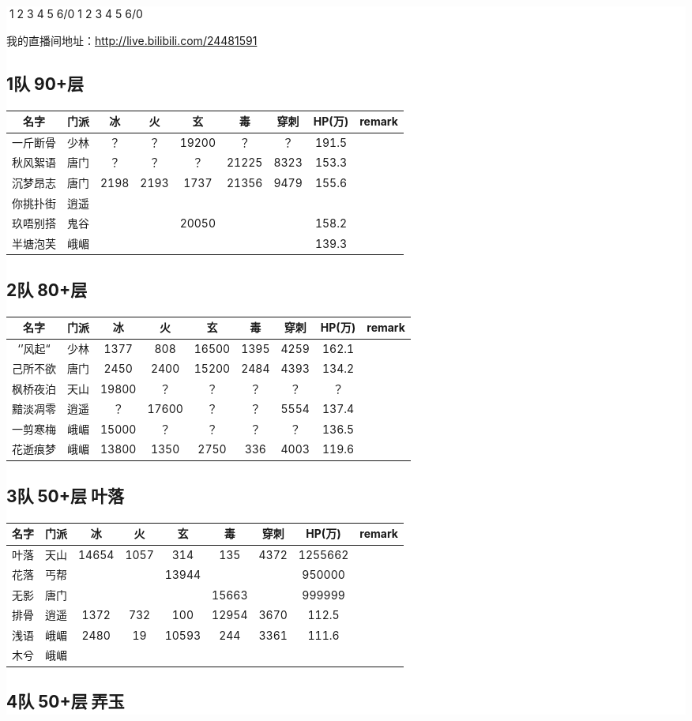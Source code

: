 ​			1     2       3       4      5     6/0    1      2      3         4          5        6/0

我的直播间地址：http://live.bilibili.com/24481591

## 1队         90+层 
|名字| 门派 | 冰 | 火  | 玄   | 毒   | 穿刺    | HP(万) | remark    |
| :--: | :--: | :--: | :--: | :--: | :--: | :--: | :--: | :--: |
|  一斤断骨  | 少林 | ？ | ？ | 19200 | ？ | ？ | 191.5 ||
| 秋风絮语 | 唐门 | ？ | ？ | ？ | 21225 | 8323 | 153.3 ||
|  沉梦昂志  | 唐门 | 2198 | 2193 | 1737 | 21356 | 9479 | 155.6 ||
|  你挑扑街  | 逍遥 |      |      |       |       |      |  ||
|  玖唔别搭  | 鬼谷 |  |  | 20050 |      |      | 158.2 ||
| 半塘泡芙 | 峨嵋 |       |  |       |      |      | 139.3 ||

## 2队         80+层 

|名字| 门派 | 冰 | 火  | 玄   | 毒   | 穿刺    | HP(万) | remark    |
| :--: | :--: | :--: | :--: | :--: | :--: | :--: | :--: | :--: |
|  ‘’风起“  | 少林 | 1377 | 808 | 16500 | 1395 | 4259 | 162.1 ||
| 己所不欲 | 唐门 | 2450 | 2400 | 15200 | 2484 | 4393 | 134.2 ||
|  枫桥夜泊  | 天山 | 19800 | ？ | ？ | ？ | ？ | ？ ||
|  黯淡凋零  | 逍遥 | ？ | 17600 | ？ | ？ | 5554 | 137.4 ||
|  一剪寒梅  | 峨嵋 | 15000 | ？ | ？ | ？ | ？ | 136.5 ||
| 花逝痕梦 | 峨嵋 | 13800 | 1350 | 2750 | 336 | 4003 | 119.6 ||

## 3队         50+层  叶落

|名字| 门派 | 冰 | 火  | 玄   | 毒   | 穿刺    | HP(万) | remark    |
| :--: | :--: | :--: | :--: | :--: | :--: | :--: | :--: | :--: |
|  叶落  | 天山 | 14654 | 1057 | 314 | 135 | 4372 | 1255662 ||
|  花落  | 丐帮 |      |      | 13944 |      |      | 950000 ||
|  无影  | 唐门 |      |      |      | 15663 |      | 999999 ||
|  排骨  | 逍遥 | 1372 | 732 | 100 | 12954 | 3670 | 112.5 ||
|  浅语  | 峨嵋 | 2480 | 19 | 10593 | 244 | 3361 | 111.6 ||
|  木兮  | 峨嵋 |       |      |       |       |      |         ||

## 4队 50+层 弄玉
